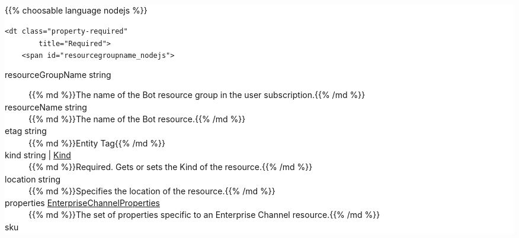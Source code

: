 {{% choosable language nodejs %}}
<dl class="resources-properties">

    <dt class="property-required"
            title="Required">
        <span id="resourcegroupname_nodejs">
<a href="#resourcegroupname_nodejs" style="color: inherit; text-decoration: inherit;">resource<wbr>Group<wbr>Name</a>
</span>
        <span class="property-indicator"></span>
        <span class="property-type">string</span>
    </dt>
    <dd>{{% md %}}The name of the Bot resource group in the user subscription.{{% /md %}}</dd>
    <dt class="property-required"
            title="Required">
        <span id="resourcename_nodejs">
<a href="#resourcename_nodejs" style="color: inherit; text-decoration: inherit;">resource<wbr>Name</a>
</span>
        <span class="property-indicator"></span>
        <span class="property-type">string</span>
    </dt>
    <dd>{{% md %}}The name of the Bot resource.{{% /md %}}</dd>
    <dt class="property-optional"
            title="Optional">
        <span id="etag_nodejs">
<a href="#etag_nodejs" style="color: inherit; text-decoration: inherit;">etag</a>
</span>
        <span class="property-indicator"></span>
        <span class="property-type">string</span>
    </dt>
    <dd>{{% md %}}Entity Tag{{% /md %}}</dd>
    <dt class="property-optional"
            title="Optional">
        <span id="kind_nodejs">
<a href="#kind_nodejs" style="color: inherit; text-decoration: inherit;">kind</a>
</span>
        <span class="property-indicator"></span>
        <span class="property-type">string | <a href="#kind">Kind</a></span>
    </dt>
    <dd>{{% md %}}Required. Gets or sets the Kind of the resource.{{% /md %}}</dd>
    <dt class="property-optional"
            title="Optional">
        <span id="location_nodejs">
<a href="#location_nodejs" style="color: inherit; text-decoration: inherit;">location</a>
</span>
        <span class="property-indicator"></span>
        <span class="property-type">string</span>
    </dt>
    <dd>{{% md %}}Specifies the location of the resource.{{% /md %}}</dd>
    <dt class="property-optional"
            title="Optional">
        <span id="properties_nodejs">
<a href="#properties_nodejs" style="color: inherit; text-decoration: inherit;">properties</a>
</span>
        <span class="property-indicator"></span>
        <span class="property-type"><a href="#enterprisechannelproperties">Enterprise<wbr>Channel<wbr>Properties</a></span>
    </dt>
    <dd>{{% md %}}The set of properties specific to an Enterprise Channel resource.{{% /md %}}</dd>
    <dt class="property-optional"
            title="Optional">
        <span id="sku_nodejs">
<a href="#sku_nodejs" style="color: inherit; text-decoration: inherit;">sku</a>